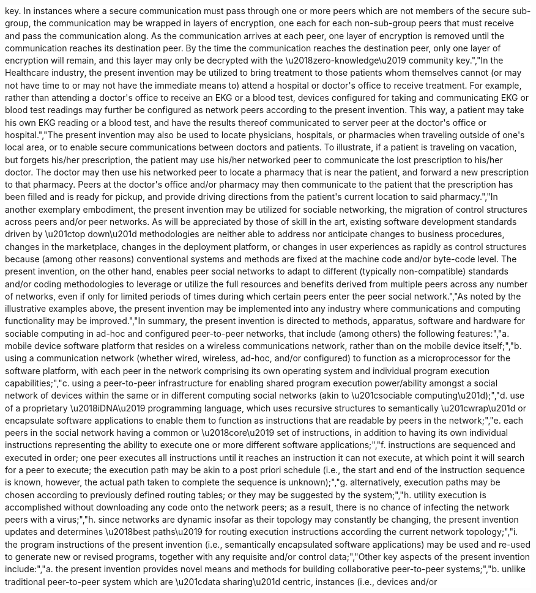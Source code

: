key. In instances where a secure communication must pass through one or more peers which are not members of the secure sub-group, the communication may be wrapped in layers of encryption, one each for each non-sub-group peers that must receive and pass the communication along. As the communication arrives at each peer, one layer of encryption is removed until the communication reaches its destination peer. By the time the communication reaches the destination peer, only one layer of encryption will remain, and this layer may only be decrypted with the \u2018zero-knowledge\u2019 community key.","In the Healthcare industry, the present invention may be utilized to bring treatment to those patients whom themselves cannot (or may not have time to or may not have the immediate means to) attend a hospital or doctor's office to receive treatment. For example, rather than attending a doctor's office to receive an EKG or a blood test, devices configured for taking and communicating EKG or blood test readings may further be configured as network peers according to the present invention. This way, a patient may take his own EKG reading or a blood test, and have the results thereof communicated to server peer at the doctor's office or hospital.","The present invention may also be used to locate physicians, hospitals, or pharmacies when traveling outside of one's local area, or to enable secure communications between doctors and patients. To illustrate, if a patient is traveling on vacation, but forgets his\/her prescription, the patient may use his\/her networked peer to communicate the lost prescription to his\/her doctor. The doctor may then use his networked peer to locate a pharmacy that is near the patient, and forward a new prescription to that pharmacy. Peers at the doctor's office and\/or pharmacy may then communicate to the patient that the prescription has been filled and is ready for pickup, and provide driving directions from the patient's current location to said pharmacy.","In another exemplary embodiment, the present invention may be utilized for sociable networking, the migration of control structures across peers and\/or peer networks. As will be appreciated by those of skill in the art, existing software development standards driven by \u201ctop down\u201d methodologies are neither able to address nor anticipate changes to business procedures, changes in the marketplace, changes in the deployment platform, or changes in user experiences as rapidly as control structures because (among other reasons) conventional systems and methods are fixed at the machine code and\/or byte-code level. The present invention, on the other hand, enables peer social networks to adapt to different (typically non-compatible) standards and\/or coding methodologies to leverage or utilize the full resources and benefits derived from multiple peers across any number of networks, even if only for limited periods of times during which certain peers enter the peer social network.","As noted by the illustrative examples above, the present invention may be implemented into any industry where communications and computing functionality may be improved.","In summary, the present invention is directed to methods, apparatus, software and hardware for sociable computing in ad-hoc and configured peer-to-peer networks, that include (among others) the following features:","a. mobile device software platform that resides on a wireless communications network, rather than on the mobile device itself;","b. using a communication network (whether wired, wireless, ad-hoc, and\/or configured) to function as a microprocessor for the software platform, with each peer in the network comprising its own operating system and individual program execution capabilities;","c. using a peer-to-peer infrastructure for enabling shared program execution power\/ability amongst a social network of devices within the same or in different computing social networks (akin to \u201csociable computing\u201d);","d. use of a proprietary \u2018iDNA\u2019 programming language, which uses recursive structures to semantically \u201cwrap\u201d or encapsulate software applications to enable them to function as instructions that are readable by peers in the network;","e. each peers in the social network having a common or \u2018core\u2019 set of instructions, in addition to having its own individual instructions representing the ability to execute one or more different software applications;","f. instructions are sequenced and executed in order; one peer executes all instructions until it reaches an instruction it can not execute, at which point it will search for a peer to execute; the execution path may be akin to a post priori schedule (i.e., the start and end of the instruction sequence is known, however, the actual path taken to complete the sequence is unknown);","g. alternatively, execution paths may be chosen according to previously defined routing tables; or they may be suggested by the system;","h. utility execution is accomplished without downloading any code onto the network peers; as a result, there is no chance of infecting the network peers with a virus;","h. since networks are dynamic insofar as their topology may constantly be changing, the present invention updates and determines \u2018best paths\u2019 for routing execution instructions according the current network topology;","i. the program instructions of the present invention (i.e., semantically encapsulated software applications) may be used and re-used to generate new or revised programs, together with any requisite and\/or control data;","Other key aspects of the present invention include:","a. the present invention provides novel means and methods for building collaborative peer-to-peer systems;","b. unlike traditional peer-to-peer system which are \u201cdata sharing\u201d centric, instances (i.e., devices and\/or
